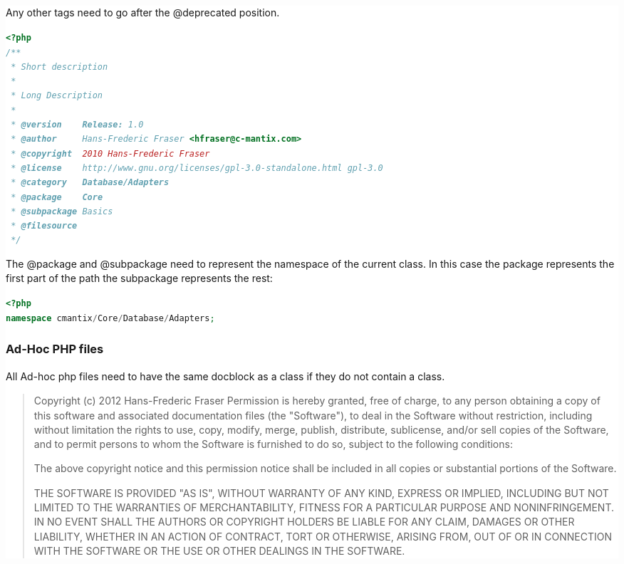 Any other tags need to go after the @deprecated position.

```php
<?php
/**
 * Short description
 *
 * Long Description
 *
 * @version    Release: 1.0
 * @author     Hans-Frederic Fraser <hfraser@c-mantix.com>
 * @copyright  2010 Hans-Frederic Fraser
 * @license    http://www.gnu.org/licenses/gpl-3.0-standalone.html gpl-3.0
 * @category   Database/Adapters
 * @package    Core
 * @subpackage Basics
 * @filesource
 */
```

The @package and @subpackage need to represent the namespace of the current class.
In this case the package represents the first part of the path the subpackage represents the rest:

```php
<?php
namespace cmantix/Core/Database/Adapters;
```

### Ad-Hoc PHP files
All Ad-hoc php files need to have the same docblock as a class if they do not contain a class.

> Copyright (c) 2012 Hans-Frederic Fraser
> Permission is hereby granted, free of charge, to any person obtaining a copy of this software and associated documentation files (the "Software"), to deal in the Software without restriction, including without limitation the rights to use, copy, modify, merge, publish, distribute, sublicense, and/or sell copies of the Software, and to permit persons to whom the Software is furnished to do so, subject to the following conditions:
>
> The above copyright notice and this permission notice shall be included in all copies or substantial portions of the Software.
>
> THE SOFTWARE IS PROVIDED "AS IS", WITHOUT WARRANTY OF ANY KIND, EXPRESS OR IMPLIED, INCLUDING BUT NOT LIMITED TO THE WARRANTIES OF MERCHANTABILITY, FITNESS FOR A PARTICULAR PURPOSE AND NONINFRINGEMENT. IN NO EVENT SHALL THE AUTHORS OR COPYRIGHT HOLDERS BE LIABLE FOR ANY CLAIM, DAMAGES OR OTHER LIABILITY, WHETHER IN AN ACTION OF CONTRACT, TORT OR OTHERWISE, ARISING FROM, OUT OF OR IN CONNECTION WITH THE SOFTWARE OR THE USE OR OTHER DEALINGS IN THE SOFTWARE.